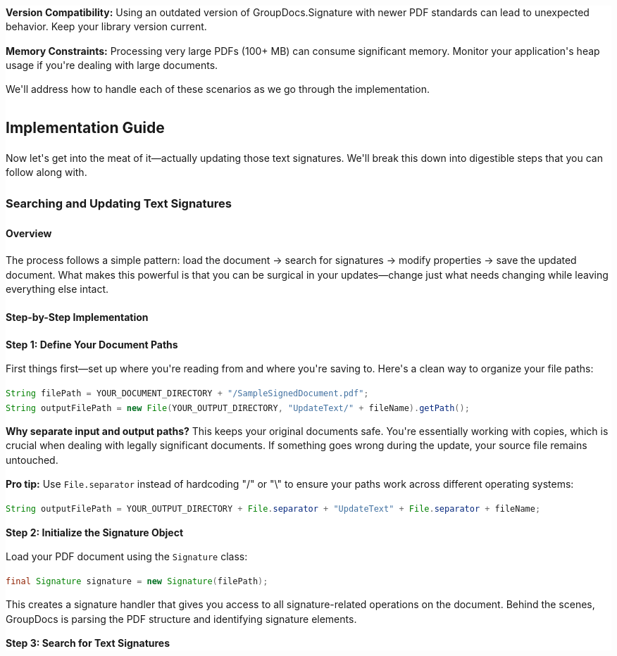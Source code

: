 **Version Compatibility:** Using an outdated version of GroupDocs.Signature with newer PDF standards can lead to unexpected behavior. Keep your library version current.

**Memory Constraints:** Processing very large PDFs (100+ MB) can consume significant memory. Monitor your application's heap usage if you're dealing with large documents.

We'll address how to handle each of these scenarios as we go through the implementation.

## Implementation Guide

Now let's get into the meat of it—actually updating those text signatures. We'll break this down into digestible steps that you can follow along with.

### Searching and Updating Text Signatures

#### Overview

The process follows a simple pattern: load the document → search for signatures → modify properties → save the updated document. What makes this powerful is that you can be surgical in your updates—change just what needs changing while leaving everything else intact.

#### Step-by-Step Implementation

**Step 1: Define Your Document Paths**

First things first—set up where you're reading from and where you're saving to. Here's a clean way to organize your file paths:

```java
String filePath = YOUR_DOCUMENT_DIRECTORY + "/SampleSignedDocument.pdf";
String outputFilePath = new File(YOUR_OUTPUT_DIRECTORY, "UpdateText/" + fileName).getPath();
```

**Why separate input and output paths?** This keeps your original documents safe. You're essentially working with copies, which is crucial when dealing with legally significant documents. If something goes wrong during the update, your source file remains untouched.

**Pro tip:** Use `File.separator` instead of hardcoding "/" or "\\" to ensure your paths work across different operating systems:

```java
String outputFilePath = YOUR_OUTPUT_DIRECTORY + File.separator + "UpdateText" + File.separator + fileName;
```

**Step 2: Initialize the Signature Object**

Load your PDF document using the `Signature` class:

```java
final Signature signature = new Signature(filePath);
```

This creates a signature handler that gives you access to all signature-related operations on the document. Behind the scenes, GroupDocs is parsing the PDF structure and identifying signature elements.

**Step 3: Search for Text Signatures**
